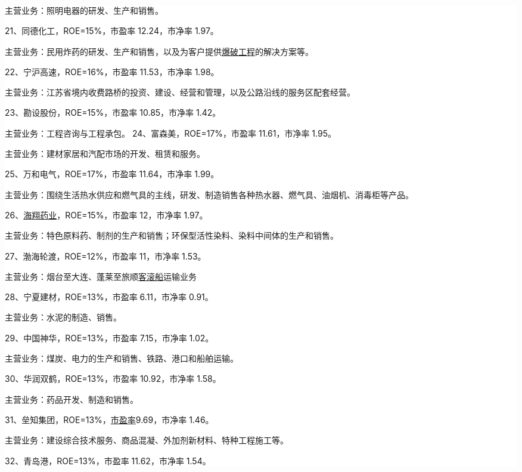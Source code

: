主营业务：照明电器的研发、生产和销售。

21、同德化工，ROE=15%，市盈率 12.24，市净率 1.97。

主营业务：民用炸药的研发、生产和销售，以及为客户提供[爆破工程](https://zhida.zhihu.com/search?content_id=333242679\&content_type=Answer\&match_order=1\&q=%E7%88%86%E7%A0%B4%E5%B7%A5%E7%A8%8B\&zd_token=eyJhbGciOiJIUzI1NiIsInR5cCI6IkpXVCJ9.eyJpc3MiOiJ6aGlkYV9zZXJ2ZXIiLCJleHAiOjE3MjgyMjc2MjMsInEiOiLniIbnoLTlt6XnqIsiLCJ6aGlkYV9zb3VyY2UiOiJlbnRpdHkiLCJjb250ZW50X2lkIjozMzMyNDI2NzksImNvbnRlbnRfdHlwZSI6IkFuc3dlciIsIm1hdGNoX29yZGVyIjoxLCJ6ZF90b2tlbiI6bnVsbH0.0b4coHTebwiRCOGHvAUA7dWS1yiERRP0Yv8xKxQSk6c\&zhida_source=entity)的解决方案等。

22、宁沪高速，ROE=16%，市盈率 11.53，市净率 1.98。

主营业务：江苏省境内收费路桥的投资、建设、经营和管理，以及公路沿线的服务区配套经营。

23、勘设股份，ROE=15%，市盈率 10.85，市净率 1.42。

主营业务：工程咨询与工程承包。 24、富森美，ROE=17%，市盈率 11.61，市净率 1.95。

主营业务：建材家居和汽配市场的开发、租赁和服务。

25、万和电气，ROE=17%，市盈率 11.64，市净率 1.99。

主营业务：围绕生活热水供应和燃气具的主线，研发、制造销售各种热水器、燃气具、油烟机、消毒柜等产品。

26、[海翔药业](https://zhida.zhihu.com/search?content_id=333242679\&content_type=Answer\&match_order=1\&q=%E6%B5%B7%E7%BF%94%E8%8D%AF%E4%B8%9A\&zd_token=eyJhbGciOiJIUzI1NiIsInR5cCI6IkpXVCJ9.eyJpc3MiOiJ6aGlkYV9zZXJ2ZXIiLCJleHAiOjE3MjgyMjc2MjMsInEiOiLmtbfnv5Toja_kuJoiLCJ6aGlkYV9zb3VyY2UiOiJlbnRpdHkiLCJjb250ZW50X2lkIjozMzMyNDI2NzksImNvbnRlbnRfdHlwZSI6IkFuc3dlciIsIm1hdGNoX29yZGVyIjoxLCJ6ZF90b2tlbiI6bnVsbH0.Ix9iGI4_4NdooNegO1kWQ3tqFVFXWlADjmAgRRpPrtI\&zhida_source=entity)，ROE=15%，市盈率 12，市净率 1.97。

主营业务：特色原料药、制剂的生产和销售；环保型活性染料、染料中间体的生产和销售。

27、渤海轮渡，ROE=12%，市盈率 11，市净率 1.53。

主营业务：烟台至大连、蓬莱至旅顺[客滚船](https://zhida.zhihu.com/search?content_id=333242679\&content_type=Answer\&match_order=1\&q=%E5%AE%A2%E6%BB%9A%E8%88%B9\&zd_token=eyJhbGciOiJIUzI1NiIsInR5cCI6IkpXVCJ9.eyJpc3MiOiJ6aGlkYV9zZXJ2ZXIiLCJleHAiOjE3MjgyMjc2MjMsInEiOiLlrqLmu5roiLkiLCJ6aGlkYV9zb3VyY2UiOiJlbnRpdHkiLCJjb250ZW50X2lkIjozMzMyNDI2NzksImNvbnRlbnRfdHlwZSI6IkFuc3dlciIsIm1hdGNoX29yZGVyIjoxLCJ6ZF90b2tlbiI6bnVsbH0.RXjohQXQ4rduQE3jLFi_dh9rwemAVeedvhCiFXlRqew\&zhida_source=entity)运输业务

28、宁夏建材，ROE=13%，市盈率 6.11，市净率 0.91。

主营业务：水泥的制造、销售。

29、中国神华，ROE=13%，市盈率 7.15，市净率 1.02。

主营业务：煤炭、电力的生产和销售、铁路、港口和船舶运输。

30、华润双鹤，ROE=13%，市盈率 10.92，市净率 1.58。

主营业务：药品开发、制造和销售。

31、垒知集团，ROE=13%，[市盈率](https://zhida.zhihu.com/search?content_id=333242679\&content_type=Answer\&match_order=32\&q=%E5%B8%82%E7%9B%88%E7%8E%87\&zd_token=eyJhbGciOiJIUzI1NiIsInR5cCI6IkpXVCJ9.eyJpc3MiOiJ6aGlkYV9zZXJ2ZXIiLCJleHAiOjE3MjgyMjc2MjMsInEiOiLluILnm4jnjociLCJ6aGlkYV9zb3VyY2UiOiJlbnRpdHkiLCJjb250ZW50X2lkIjozMzMyNDI2NzksImNvbnRlbnRfdHlwZSI6IkFuc3dlciIsIm1hdGNoX29yZGVyIjozMiwiemRfdG9rZW4iOm51bGx9.Q4XVryYqGFu4UkXDE0SUMLssCuE_cr_C2JEdWIswjaM\&zhida_source=entity)9.69，市净率 1.46。

主营业务：建设综合技术服务、商品混凝、外加剂新材料、特种工程施工等。

32、青岛港，ROE=13%，市盈率 11.62，市净率 1.54。
